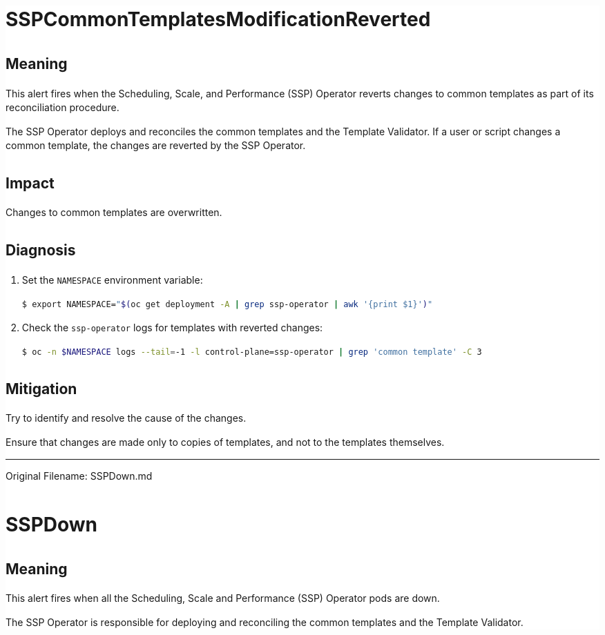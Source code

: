 # SSPCommonTemplatesModificationReverted

## Meaning

This alert fires when the Scheduling, Scale, and Performance (SSP) Operator
reverts changes to common templates as part of its reconciliation procedure.

The SSP Operator deploys and reconciles the common templates and the Template
Validator. If a user or script changes a common template, the changes are
reverted by the SSP Operator.

## Impact

Changes to common templates are overwritten.

## Diagnosis

1. Set the `NAMESPACE` environment variable:

   ```bash
   $ export NAMESPACE="$(oc get deployment -A | grep ssp-operator | awk '{print $1}')"
   ```

2. Check the `ssp-operator` logs for templates with reverted changes:

   ```bash
   $ oc -n $NAMESPACE logs --tail=-1 -l control-plane=ssp-operator | grep 'common template' -C 3
   ```

## Mitigation

Try to identify and resolve the cause of the changes.

Ensure that changes are made only to copies of templates, and not to the
templates themselves.




------------------------------


Original Filename:  SSPDown.md

# SSPDown

## Meaning

This alert fires when all the Scheduling, Scale and Performance (SSP) Operator
pods are down.

The SSP Operator is responsible for deploying and reconciling the common
templates and the Template Validator.
